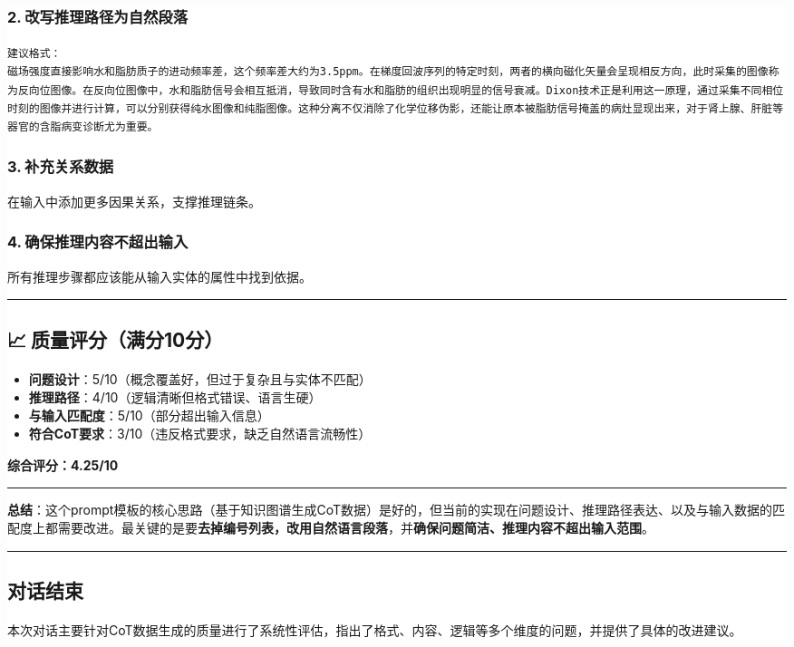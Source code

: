 ### **2. 改写推理路径为自然段落**
```
建议格式：
磁场强度直接影响水和脂肪质子的进动频率差，这个频率差大约为3.5ppm。在梯度回波序列的特定时刻，两者的横向磁化矢量会呈现相反方向，此时采集的图像称为反向位图像。在反向位图像中，水和脂肪信号会相互抵消，导致同时含有水和脂肪的组织出现明显的信号衰减。Dixon技术正是利用这一原理，通过采集不同相位时刻的图像并进行计算，可以分别获得纯水图像和纯脂图像。这种分离不仅消除了化学位移伪影，还能让原本被脂肪信号掩盖的病灶显现出来，对于肾上腺、肝脏等器官的含脂病变诊断尤为重要。
```

### **3. 补充关系数据**
在输入中添加更多因果关系，支撑推理链条。

### **4. 确保推理内容不超出输入**
所有推理步骤都应该能从输入实体的属性中找到依据。

---

## 📈 **质量评分**（满分10分）

- **问题设计**：5/10（概念覆盖好，但过于复杂且与实体不匹配）
- **推理路径**：4/10（逻辑清晰但格式错误、语言生硬）
- **与输入匹配度**：5/10（部分超出输入信息）
- **符合CoT要求**：3/10（违反格式要求，缺乏自然语言流畅性）

**综合评分：4.25/10**

---

**总结**：这个prompt模板的核心思路（基于知识图谱生成CoT数据）是好的，但当前的实现在问题设计、推理路径表达、以及与输入数据的匹配度上都需要改进。最关键的是要**去掉编号列表，改用自然语言段落**，并**确保问题简洁、推理内容不超出输入范围**。

---

## 对话结束

本次对话主要针对CoT数据生成的质量进行了系统性评估，指出了格式、内容、逻辑等多个维度的问题，并提供了具体的改进建议。
